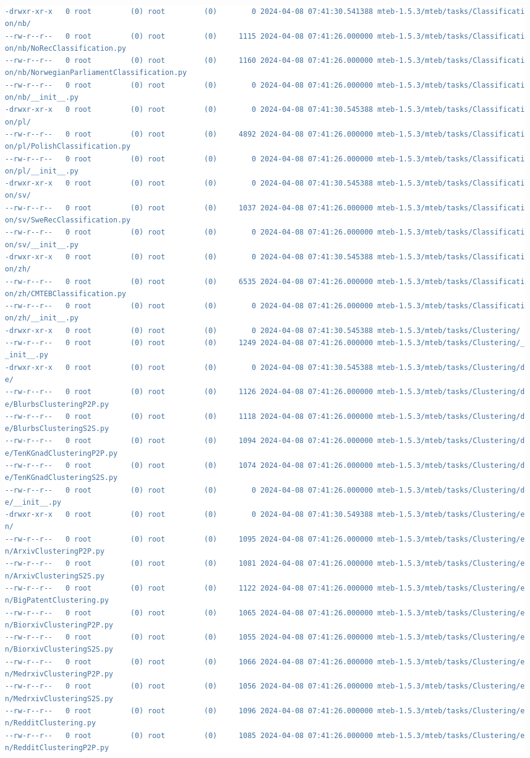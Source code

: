 ```diff
-drwxr-xr-x   0 root         (0) root         (0)        0 2024-04-08 07:41:30.541388 mteb-1.5.3/mteb/tasks/Classification/nb/
--rw-r--r--   0 root         (0) root         (0)     1115 2024-04-08 07:41:26.000000 mteb-1.5.3/mteb/tasks/Classification/nb/NoRecClassification.py
--rw-r--r--   0 root         (0) root         (0)     1160 2024-04-08 07:41:26.000000 mteb-1.5.3/mteb/tasks/Classification/nb/NorwegianParliamentClassification.py
--rw-r--r--   0 root         (0) root         (0)        0 2024-04-08 07:41:26.000000 mteb-1.5.3/mteb/tasks/Classification/nb/__init__.py
-drwxr-xr-x   0 root         (0) root         (0)        0 2024-04-08 07:41:30.545388 mteb-1.5.3/mteb/tasks/Classification/pl/
--rw-r--r--   0 root         (0) root         (0)     4892 2024-04-08 07:41:26.000000 mteb-1.5.3/mteb/tasks/Classification/pl/PolishClassification.py
--rw-r--r--   0 root         (0) root         (0)        0 2024-04-08 07:41:26.000000 mteb-1.5.3/mteb/tasks/Classification/pl/__init__.py
-drwxr-xr-x   0 root         (0) root         (0)        0 2024-04-08 07:41:30.545388 mteb-1.5.3/mteb/tasks/Classification/sv/
--rw-r--r--   0 root         (0) root         (0)     1037 2024-04-08 07:41:26.000000 mteb-1.5.3/mteb/tasks/Classification/sv/SweRecClassification.py
--rw-r--r--   0 root         (0) root         (0)        0 2024-04-08 07:41:26.000000 mteb-1.5.3/mteb/tasks/Classification/sv/__init__.py
-drwxr-xr-x   0 root         (0) root         (0)        0 2024-04-08 07:41:30.545388 mteb-1.5.3/mteb/tasks/Classification/zh/
--rw-r--r--   0 root         (0) root         (0)     6535 2024-04-08 07:41:26.000000 mteb-1.5.3/mteb/tasks/Classification/zh/CMTEBClassification.py
--rw-r--r--   0 root         (0) root         (0)        0 2024-04-08 07:41:26.000000 mteb-1.5.3/mteb/tasks/Classification/zh/__init__.py
-drwxr-xr-x   0 root         (0) root         (0)        0 2024-04-08 07:41:30.545388 mteb-1.5.3/mteb/tasks/Clustering/
--rw-r--r--   0 root         (0) root         (0)     1249 2024-04-08 07:41:26.000000 mteb-1.5.3/mteb/tasks/Clustering/__init__.py
-drwxr-xr-x   0 root         (0) root         (0)        0 2024-04-08 07:41:30.545388 mteb-1.5.3/mteb/tasks/Clustering/de/
--rw-r--r--   0 root         (0) root         (0)     1126 2024-04-08 07:41:26.000000 mteb-1.5.3/mteb/tasks/Clustering/de/BlurbsClusteringP2P.py
--rw-r--r--   0 root         (0) root         (0)     1118 2024-04-08 07:41:26.000000 mteb-1.5.3/mteb/tasks/Clustering/de/BlurbsClusteringS2S.py
--rw-r--r--   0 root         (0) root         (0)     1094 2024-04-08 07:41:26.000000 mteb-1.5.3/mteb/tasks/Clustering/de/TenKGnadClusteringP2P.py
--rw-r--r--   0 root         (0) root         (0)     1074 2024-04-08 07:41:26.000000 mteb-1.5.3/mteb/tasks/Clustering/de/TenKGnadClusteringS2S.py
--rw-r--r--   0 root         (0) root         (0)        0 2024-04-08 07:41:26.000000 mteb-1.5.3/mteb/tasks/Clustering/de/__init__.py
-drwxr-xr-x   0 root         (0) root         (0)        0 2024-04-08 07:41:30.549388 mteb-1.5.3/mteb/tasks/Clustering/en/
--rw-r--r--   0 root         (0) root         (0)     1095 2024-04-08 07:41:26.000000 mteb-1.5.3/mteb/tasks/Clustering/en/ArxivClusteringP2P.py
--rw-r--r--   0 root         (0) root         (0)     1081 2024-04-08 07:41:26.000000 mteb-1.5.3/mteb/tasks/Clustering/en/ArxivClusteringS2S.py
--rw-r--r--   0 root         (0) root         (0)     1122 2024-04-08 07:41:26.000000 mteb-1.5.3/mteb/tasks/Clustering/en/BigPatentClustering.py
--rw-r--r--   0 root         (0) root         (0)     1065 2024-04-08 07:41:26.000000 mteb-1.5.3/mteb/tasks/Clustering/en/BiorxivClusteringP2P.py
--rw-r--r--   0 root         (0) root         (0)     1055 2024-04-08 07:41:26.000000 mteb-1.5.3/mteb/tasks/Clustering/en/BiorxivClusteringS2S.py
--rw-r--r--   0 root         (0) root         (0)     1066 2024-04-08 07:41:26.000000 mteb-1.5.3/mteb/tasks/Clustering/en/MedrxivClusteringP2P.py
--rw-r--r--   0 root         (0) root         (0)     1056 2024-04-08 07:41:26.000000 mteb-1.5.3/mteb/tasks/Clustering/en/MedrxivClusteringS2S.py
--rw-r--r--   0 root         (0) root         (0)     1096 2024-04-08 07:41:26.000000 mteb-1.5.3/mteb/tasks/Clustering/en/RedditClustering.py
--rw-r--r--   0 root         (0) root         (0)     1085 2024-04-08 07:41:26.000000 mteb-1.5.3/mteb/tasks/Clustering/en/RedditClusteringP2P.py
```
